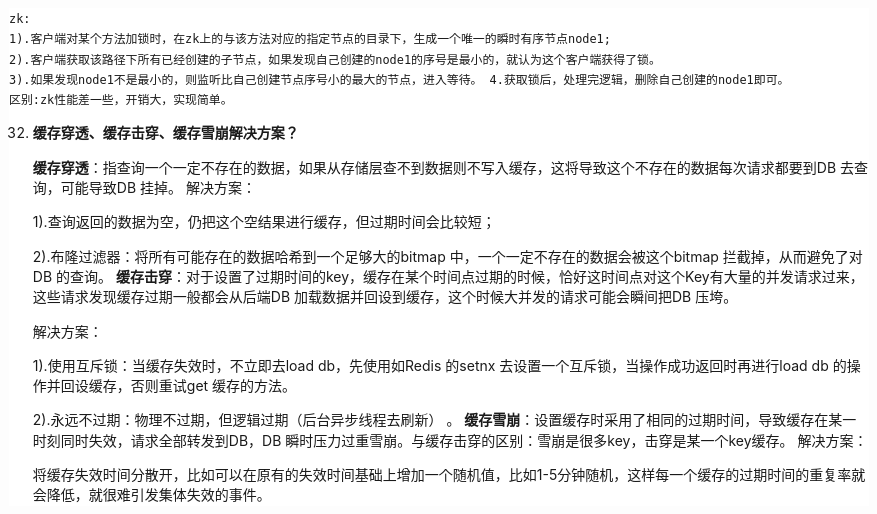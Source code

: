     zk: 
    1).客户端对某个方法加锁时，在zk上的与该方法对应的指定节点的目录下，生成一个唯一的瞬时有序节点node1; 
    2).客户端获取该路径下所有已经创建的子节点，如果发现自己创建的node1的序号是最小的，就认为这个客户端获得了锁。 
    3).如果发现node1不是最小的，则监听比自己创建节点序号小的最大的节点，进入等待。 4.获取锁后，处理完逻辑，删除自己创建的node1即可。 
    区别:zk性能差一些，开销大，实现简单。 

32. **缓存穿透、缓存击穿、缓存雪崩解决方案？** 

    **缓存穿透**：指查询一个一定不存在的数据，如果从存储层查不到数据则不写入缓存，这将导致这个不存在的数据每次请求都要到DB 去查询，可能导致DB 挂掉。 
    解决方案：

    1).查询返回的数据为空，仍把这个空结果进行缓存，但过期时间会比较短；

    2).布隆过滤器：将所有可能存在的数据哈希到一个足够大的bitmap 中，一个一定不存在的数据会被这个bitmap 拦截掉，从而避免了对 DB 的查询。 
    **缓存击穿**：对于设置了过期时间的key，缓存在某个时间点过期的时候，恰好这时间点对这个Key有大量的并发请求过来，这些请求发现缓存过期一般都会从后端DB 加载数据并回设到缓存，这个时候大并发的请求可能会瞬间把DB 压垮。 

    解决方案：

    1).使用互斥锁：当缓存失效时，不立即去load  db，先使用如Redis 的setnx 去设置一个互斥锁，当操作成功返回时再进行load  db 的操作并回设缓存，否则重试get 缓存的方法。

    2).永远不过期：物理不过期，但逻辑过期（后台异步线程去刷新） 。 
    **缓存雪崩**：设置缓存时采用了相同的过期时间，导致缓存在某一时刻同时失效，请求全部转发到DB，DB 瞬时压力过重雪崩。与缓存击穿的区别：雪崩是很多key，击穿是某一个key缓存。 
    解决方案：

    将缓存失效时间分散开，比如可以在原有的失效时间基础上增加一个随机值，比如1-5分钟随机，这样每一个缓存的过期时间的重复率就会降低，就很难引发集体失效的事件。 